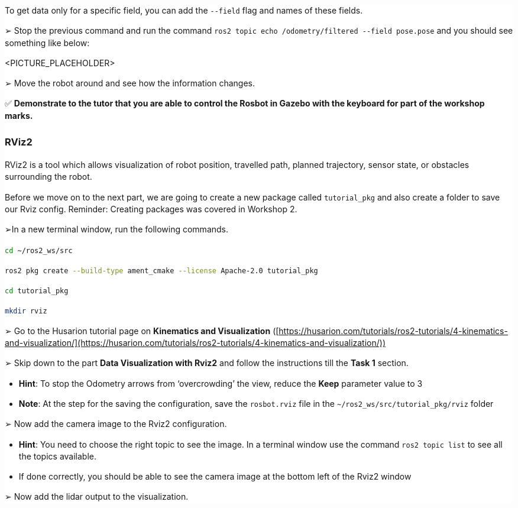 To get data only for a specific field, you can add the `--field` flag and names of these fields.

➢ Stop the previous command and run the command `ros2 topic echo /odometry/filtered --field pose.pose` and you should see something like below:

<PICTURE_PLACEHOLDER>

➢ Move the robot around and see how the information changes.

✅ **Demonstrate to the tutor that you are able to control the Rosbot in Gazebo with the keyboard for part of the workshop marks.**

### RViz2

RViz2 is a tool which allows visualization of robot position, travelled path, planned trajectory, sensor state, or obstacles surrounding the robot.

Before we move on to the next part, we are going to create a new package called `tutorial_pkg` and also create a folder to save our Rviz config. Reminder: Creating packages was covered in Workshop 2.

➢In a new terminal window, run the following commands.

  ```bash
  cd ~/ros2_ws/src
  ```

  ```bash
  ros2 pkg create --build-type ament_cmake --license Apache-2.0 tutorial_pkg
  ```

  ```bash
  cd tutorial_pkg
  ```

  ```bash
  mkdir rviz
  ```

➢ Go to the Husarion tutorial page on **Kinematics and Visualization** ([https://husarion.com/tutorials/ros2-tutorials/4-kinematics-and-visualization/](https://husarion.com/tutorials/ros2-tutorials/4-kinematics-and-visualization/))

➢ Skip down to the part **Data Visualization with Rviz2** and follow the instructions till the **Task 1** section.

  - **Hint**: To stop the Odometry arrows from ‘overcrowding’ the view, reduce the **Keep** parameter value to 3

  - **Note**: At the step for the saving the configuration, save the `rosbot.rviz` file in the `~/ros2_ws/src/tutorial_pkg/rviz` folder

➢ Now add the camera image to the Rviz2 configuration.

  - **Hint**: You need to choose the right topic to see the image. In a terminal window use the command `ros2 topic list` to see all the topics available.

  - If done correctly, you should be able to see the camera image at the bottom left of the Rviz2 window

➢ Now add the lidar output to the visualization.
